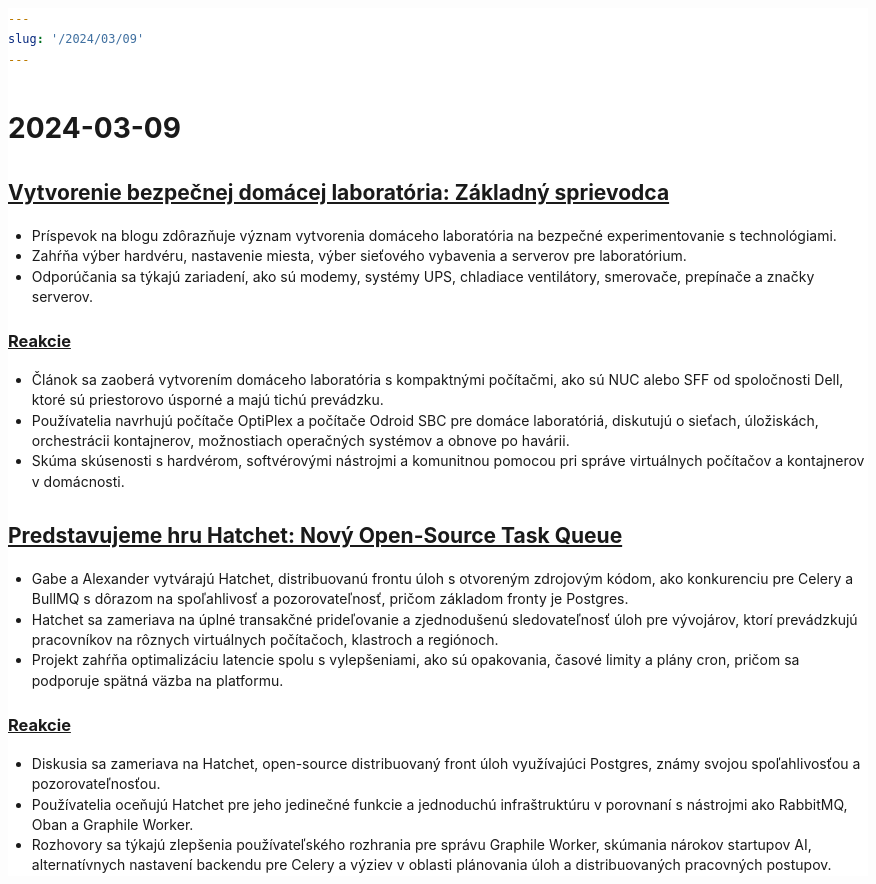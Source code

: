 ```yaml
---
slug: '/2024/03/09'
---
```


# 2024-03-09

## [Vytvorenie bezpečnej domácej laboratória: Základný sprievodca](https://linuxblog.io/home-lab-beginners-guide-hardware/)

- Príspevok na blogu zdôrazňuje význam vytvorenia domáceho laboratória na bezpečné experimentovanie s technológiami.
- Zahŕňa výber hardvéru, nastavenie miesta, výber sieťového vybavenia a serverov pre laboratórium.
- Odporúčania sa týkajú zariadení, ako sú modemy, systémy UPS, chladiace ventilátory, smerovače, prepínače a značky serverov.

### [Reakcie](https://news.ycombinator.com/item?id=39640992)

- Článok sa zaoberá vytvorením domáceho laboratória s kompaktnými počítačmi, ako sú NUC alebo SFF od spoločnosti Dell, ktoré sú priestorovo úsporné a majú tichú prevádzku.
- Používatelia navrhujú počítače OptiPlex a počítače Odroid SBC pre domáce laboratóriá, diskutujú o sieťach, úložiskách, orchestrácii kontajnerov, možnostiach operačných systémov a obnove po havárii.
- Skúma skúsenosti s hardvérom, softvérovými nástrojmi a komunitnou pomocou pri správe virtuálnych počítačov a kontajnerov v domácnosti.

## [Predstavujeme hru Hatchet: Nový Open-Source Task Queue](https://github.com/hatchet-dev/hatchet)

- Gabe a Alexander vytvárajú Hatchet, distribuovanú frontu úloh s otvoreným zdrojovým kódom, ako konkurenciu pre Celery a BullMQ s dôrazom na spoľahlivosť a pozorovateľnosť, pričom základom fronty je Postgres.
- Hatchet sa zameriava na úplné transakčné prideľovanie a zjednodušenú sledovateľnosť úloh pre vývojárov, ktorí prevádzkujú pracovníkov na rôznych virtuálnych počítačoch, klastroch a regiónoch.
- Projekt zahŕňa optimalizáciu latencie spolu s vylepšeniami, ako sú opakovania, časové limity a plány cron, pričom sa podporuje spätná väzba na platformu.

### [Reakcie](https://news.ycombinator.com/item?id=39643136)

- Diskusia sa zameriava na Hatchet, open-source distribuovaný front úloh využívajúci Postgres, známy svojou spoľahlivosťou a pozorovateľnosťou.
- Používatelia oceňujú Hatchet pre jeho jedinečné funkcie a jednoduchú infraštruktúru v porovnaní s nástrojmi ako RabbitMQ, Oban a Graphile Worker.
- Rozhovory sa týkajú zlepšenia používateľského rozhrania pre správu Graphile Worker, skúmania nárokov startupov AI, alternatívnych nastavení backendu pre Celery a výziev v oblasti plánovania úloh a distribuovaných pracovných postupov.

